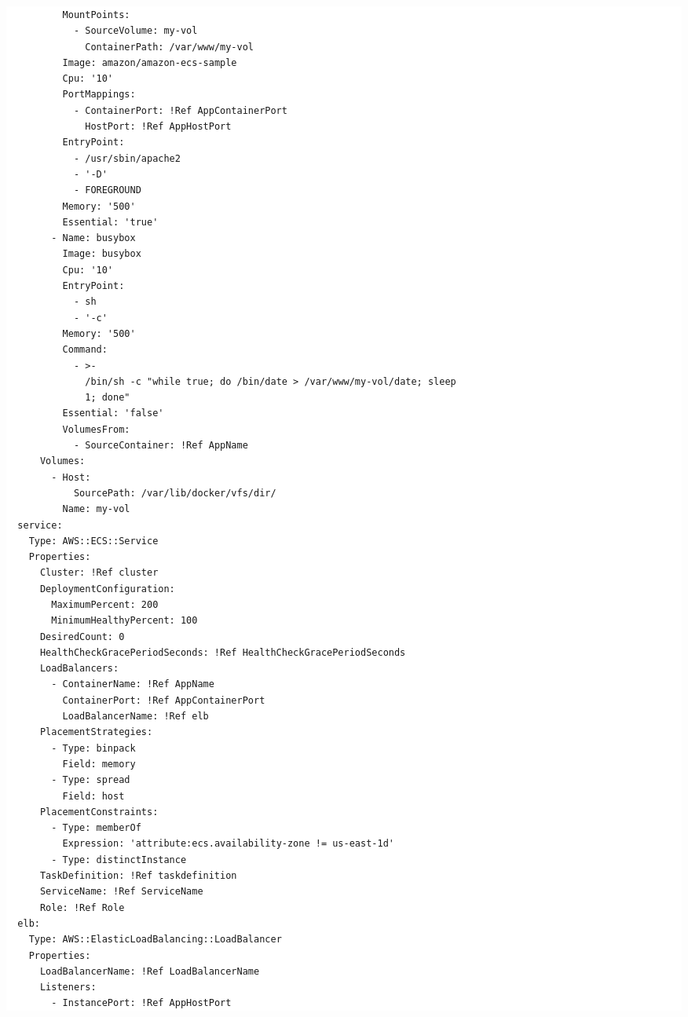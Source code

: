```
          MountPoints:
            - SourceVolume: my-vol
              ContainerPath: /var/www/my-vol
          Image: amazon/amazon-ecs-sample
          Cpu: '10'
          PortMappings:
            - ContainerPort: !Ref AppContainerPort
              HostPort: !Ref AppHostPort
          EntryPoint:
            - /usr/sbin/apache2
            - '-D'
            - FOREGROUND
          Memory: '500'
          Essential: 'true'
        - Name: busybox
          Image: busybox
          Cpu: '10'
          EntryPoint:
            - sh
            - '-c'
          Memory: '500'
          Command:
            - >-
              /bin/sh -c "while true; do /bin/date > /var/www/my-vol/date; sleep
              1; done"
          Essential: 'false'
          VolumesFrom:
            - SourceContainer: !Ref AppName
      Volumes:
        - Host:
            SourcePath: /var/lib/docker/vfs/dir/
          Name: my-vol
  service:
    Type: AWS::ECS::Service
    Properties:
      Cluster: !Ref cluster
      DeploymentConfiguration:
        MaximumPercent: 200
        MinimumHealthyPercent: 100
      DesiredCount: 0
      HealthCheckGracePeriodSeconds: !Ref HealthCheckGracePeriodSeconds
      LoadBalancers:
        - ContainerName: !Ref AppName
          ContainerPort: !Ref AppContainerPort
          LoadBalancerName: !Ref elb
      PlacementStrategies:
        - Type: binpack
          Field: memory
        - Type: spread
          Field: host
      PlacementConstraints:
        - Type: memberOf
          Expression: 'attribute:ecs.availability-zone != us-east-1d'
        - Type: distinctInstance
      TaskDefinition: !Ref taskdefinition
      ServiceName: !Ref ServiceName
      Role: !Ref Role
  elb:
    Type: AWS::ElasticLoadBalancing::LoadBalancer
    Properties:
      LoadBalancerName: !Ref LoadBalancerName
      Listeners:
        - InstancePort: !Ref AppHostPort
```